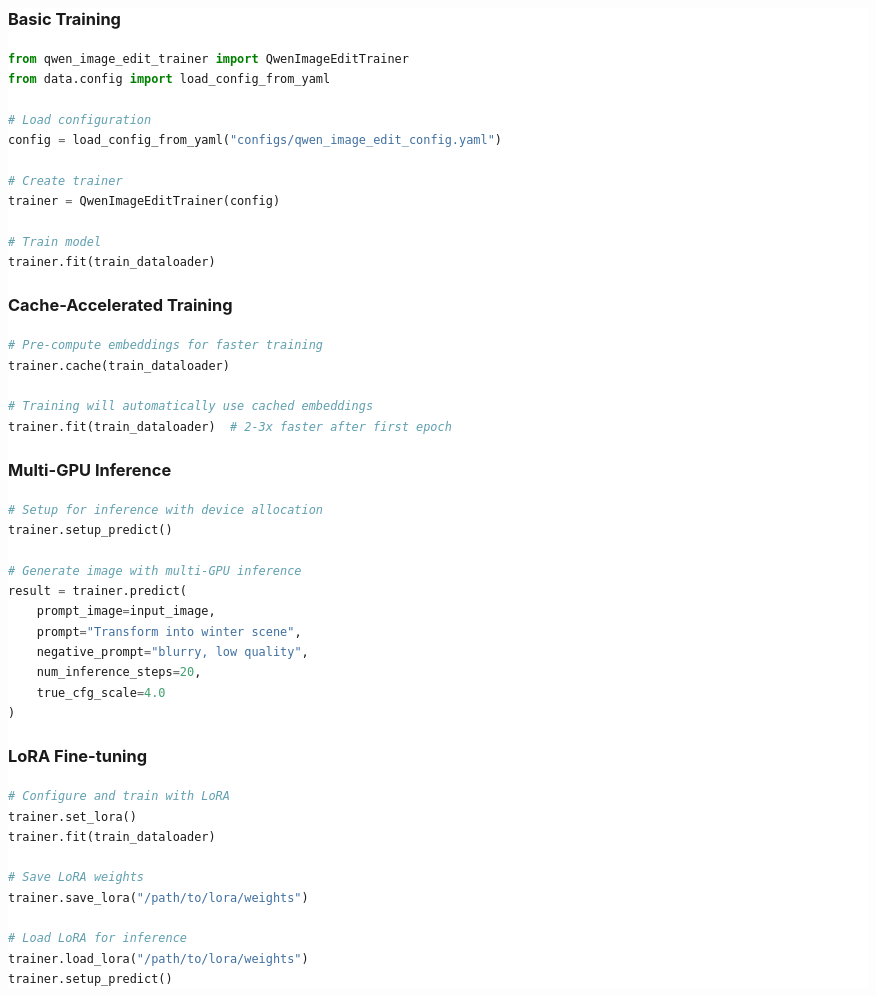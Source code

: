 ### Basic Training
```python
from qwen_image_edit_trainer import QwenImageEditTrainer
from data.config import load_config_from_yaml

# Load configuration
config = load_config_from_yaml("configs/qwen_image_edit_config.yaml")

# Create trainer
trainer = QwenImageEditTrainer(config)

# Train model
trainer.fit(train_dataloader)
```

### Cache-Accelerated Training
```python
# Pre-compute embeddings for faster training
trainer.cache(train_dataloader)

# Training will automatically use cached embeddings
trainer.fit(train_dataloader)  # 2-3x faster after first epoch
```

### Multi-GPU Inference
```python
# Setup for inference with device allocation
trainer.setup_predict()

# Generate image with multi-GPU inference
result = trainer.predict(
    prompt_image=input_image,
    prompt="Transform into winter scene",
    negative_prompt="blurry, low quality",
    num_inference_steps=20,
    true_cfg_scale=4.0
)
```

### LoRA Fine-tuning
```python
# Configure and train with LoRA
trainer.set_lora()
trainer.fit(train_dataloader)

# Save LoRA weights
trainer.save_lora("/path/to/lora/weights")

# Load LoRA for inference
trainer.load_lora("/path/to/lora/weights")
trainer.setup_predict()
```
